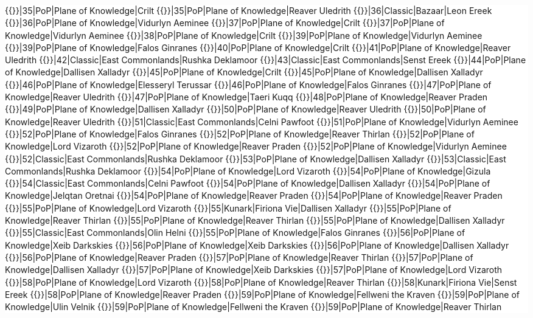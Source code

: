 {{<spell id="1457" name="Shroud of Hate">}}|35|PoP|Plane of Knowledge|Crilt
{{<spell id="3" name="Summon Corpse">}}|35|PoP|Plane of Knowledge|Reaver Uledrith
{{<spell id="48" name="Cancel Magic">}}|36|Classic|Bazaar|Leon Ereek
{{<spell id="367" name="Heart Flutter">}}|36|PoP|Plane of Knowledge|Vidurlyn Aeminee
{{<spell id="2574" name="Scream of Death">}}|37|PoP|Plane of Knowledge|Crilt
{{<spell id="370" name="Shadow Vortex">}}|37|PoP|Plane of Knowledge|Vidurlyn Aeminee
{{<spell id="440" name="Animate Dead">}}|38|PoP|Plane of Knowledge|Crilt
{{<spell id="233" name="Expulse Undead">}}|39|PoP|Plane of Knowledge|Vidurlyn Aeminee
{{<spell id="1225" name="Voice of Darkness">}}|39|PoP|Plane of Knowledge|Falos Ginranes
{{<spell id="90" name="Shadow Sight">}}|40|PoP|Plane of Knowledge|Crilt
{{<spell id="3686" name="Blood of Pain">}}|41|PoP|Plane of Knowledge|Reaver Uledrith
{{<spell id="1222" name="Terror of Shadows">}}|42|Classic|East Commonlands|Rushka Deklamoor
{{<spell id="127" name="Invoke Fear">}}|43|Classic|East Commonlands|Senst Ereek
{{<spell id="452" name="Dooming Darkness">}}|44|PoP|Plane of Knowledge|Dallisen Xalladyr
{{<spell id="478" name="Breath of the Dead">}}|45|PoP|Plane of Knowledge|Crilt
{{<spell id="414" name="Word of Spirit">}}|45|PoP|Plane of Knowledge|Dallisen Xalladyr
{{<spell id="441" name="Summon Dead">}}|46|PoP|Plane of Knowledge|Elesseryl Terussar
{{<spell id="1226" name="Voice of Shadows">}}|46|PoP|Plane of Knowledge|Falos Ginranes
{{<spell id="692" name="Life Leech">}}|47|PoP|Plane of Knowledge|Reaver Uledrith
{{<spell id="4102" name="Scythe of Darkness">}}|47|PoP|Plane of Knowledge|Taeri Kuqq
{{<spell id="3560" name="Spear of Pain">}}|48|PoP|Plane of Knowledge|Reaver Praden
{{<spell id="117" name="Dismiss Undead">}}|49|PoP|Plane of Knowledge|Dallisen Xalladyr
{{<spell id="199" name="Harmshield">}}|50|PoP|Plane of Knowledge|Reaver Uledrith
{{<spell id="1458" name="Shroud of Pain">}}|50|PoP|Plane of Knowledge|Reaver Uledrith
{{<spell id="4585" name="Resistant Discipline">}}|51|Classic|East Commonlands|Celni Pawfoot
{{<spell id="446" name="Siphon Life">}}|51|PoP|Plane of Knowledge|Vidurlyn Aeminee
{{<spell id="2575" name="Abduction of Strength">}}|52|PoP|Plane of Knowledge|Falos Ginranes
{{<spell id="3685" name="Comatose">}}|52|PoP|Plane of Knowledge|Reaver Thirlan
{{<spell id="442" name="Malignant Dead">}}|52|PoP|Plane of Knowledge|Lord Vizaroth
{{<spell id="2576" name="Mental Corruption">}}|52|PoP|Plane of Knowledge|Reaver Praden
{{<spell id="448" name="Rest the Dead">}}|52|PoP|Plane of Knowledge|Vidurlyn Aeminee
{{<spell id="1285" name="Summon Companion">}}|52|Classic|East Commonlands|Rushka Deklamoor
{{<spell id="451" name="Boil Blood">}}|53|PoP|Plane of Knowledge|Dallisen Xalladyr
{{<spell id="1223" name="Terror of Death">}}|53|Classic|East Commonlands|Rushka Deklamoor
{{<spell id="364" name="Banshee Aura">}}|54|PoP|Plane of Knowledge|Lord Vizaroth
{{<spell id="4063" name="Call of Darkness">}}|54|PoP|Plane of Knowledge|Gizula
{{<spell id="4587" name="Fearless Discipline">}}|54|Classic|East Commonlands|Celni Pawfoot
{{<spell id="59" name="Panic the Dead">}}|54|PoP|Plane of Knowledge|Dallisen Xalladyr
{{<spell id="4103" name="Scythe of Death">}}|54|PoP|Plane of Knowledge|Jelqtan Oretnai
{{<spell id="3562" name="Spear of Plague">}}|54|PoP|Plane of Knowledge|Reaver Praden
{{<spell id="2577" name="Torrent of Hate">}}|54|PoP|Plane of Knowledge|Reaver Praden
{{<spell id="1742" name="Bobbing Corpse">}}|55|PoP|Plane of Knowledge|Lord Vizaroth
{{<spell id="662" name="Expel Undead">}}|55|Kunark|Firiona Vie|Dallisen Xalladyr
{{<spell id="1459" name="Shroud of Death">}}|55|PoP|Plane of Knowledge|Reaver Thirlan
{{<spell id="1376" name="Shroud of Undeath">}}|55|PoP|Plane of Knowledge|Reaver Thirlan
{{<spell id="524" name="Spirit Tap">}}|55|PoP|Plane of Knowledge|Dallisen Xalladyr
{{<spell id="4520" name="Unholy Aura Discipline">}}|55|Classic|East Commonlands|Olin Helni
{{<spell id="1227" name="Voice of Death">}}|55|PoP|Plane of Knowledge|Falos Ginranes
{{<spell id="7005" name="Ichor Guard">}}|56|PoP|Plane of Knowledge|Xeib Darkskies
{{<spell id="6995" name="Soulless Fear">}}|56|PoP|Plane of Knowledge|Xeib Darkskies
{{<spell id="393" name="Steelskin">}}|56|PoP|Plane of Knowledge|Dallisen Xalladyr
{{<spell id="2578" name="Torrent of Pain">}}|56|PoP|Plane of Knowledge|Reaver Praden
{{<spell id="1773" name="Conjure Corpse">}}|57|PoP|Plane of Knowledge|Reaver Thirlan
{{<spell id="525" name="Drain Spirit">}}|57|PoP|Plane of Knowledge|Dallisen Xalladyr
{{<spell id="6986" name="Shadow Voice">}}|57|PoP|Plane of Knowledge|Xeib Darkskies
{{<spell id="454" name="Vampiric Curse">}}|57|PoP|Plane of Knowledge|Lord Vizaroth
{{<spell id="495" name="Cackling Bones">}}|58|PoP|Plane of Knowledge|Lord Vizaroth
{{<spell id="2892" name="Deathly Temptation">}}|58|PoP|Plane of Knowledge|Reaver Thirlan
{{<spell id="49" name="Nullify Magic">}}|58|Kunark|Firiona Vie|Senst Ereek
{{<spell id="2579" name="Torrent of Fatigue">}}|58|PoP|Plane of Knowledge|Reaver Praden
{{<spell id="453" name="Cascading Darkness">}}|59|PoP|Plane of Knowledge|Fellweni the Kraven
{{<spell id="4590" name="Deflection Discipline">}}|59|PoP|Plane of Knowledge|Ulin Velnik
{{<spell id="394" name="Diamondskin">}}|59|PoP|Plane of Knowledge|Fellweni the Kraven
{{<spell id="1224" name="Terror of Terris">}}|59|PoP|Plane of Knowledge|Reaver Thirlan